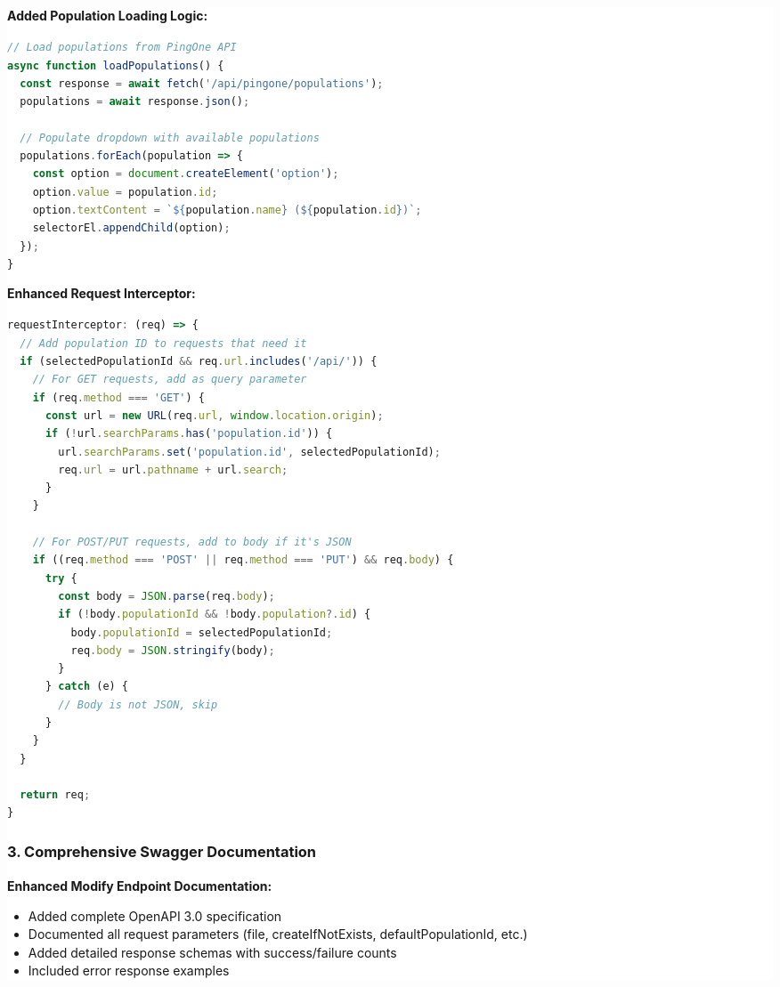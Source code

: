 **Added Population Loading Logic:**
```javascript
// Load populations from PingOne API
async function loadPopulations() {
  const response = await fetch('/api/pingone/populations');
  populations = await response.json();
  
  // Populate dropdown with available populations
  populations.forEach(population => {
    const option = document.createElement('option');
    option.value = population.id;
    option.textContent = `${population.name} (${population.id})`;
    selectorEl.appendChild(option);
  });
}
```

**Enhanced Request Interceptor:**
```javascript
requestInterceptor: (req) => {
  // Add population ID to requests that need it
  if (selectedPopulationId && req.url.includes('/api/')) {
    // For GET requests, add as query parameter
    if (req.method === 'GET') {
      const url = new URL(req.url, window.location.origin);
      if (!url.searchParams.has('population.id')) {
        url.searchParams.set('population.id', selectedPopulationId);
        req.url = url.pathname + url.search;
      }
    }
    
    // For POST/PUT requests, add to body if it's JSON
    if ((req.method === 'POST' || req.method === 'PUT') && req.body) {
      try {
        const body = JSON.parse(req.body);
        if (!body.populationId && !body.population?.id) {
          body.populationId = selectedPopulationId;
          req.body = JSON.stringify(body);
        }
      } catch (e) {
        // Body is not JSON, skip
      }
    }
  }
  
  return req;
}
```

### 3. Comprehensive Swagger Documentation

**Enhanced Modify Endpoint Documentation:**
- Added complete OpenAPI 3.0 specification
- Documented all request parameters (file, createIfNotExists, defaultPopulationId, etc.)
- Added detailed response schemas with success/failure counts
- Included error response examples
